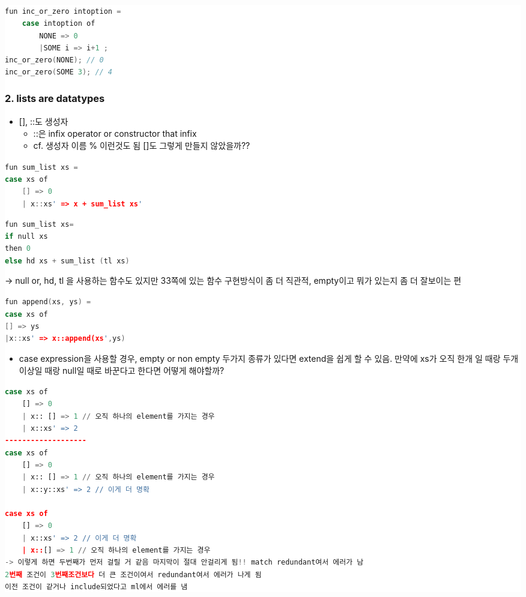 ```cpp
fun inc_or_zero intoption = 
	case intoption of
		NONE => 0
		|SOME i => i+1 ;
inc_or_zero(NONE); // 0
inc_or_zero(SOME 3); // 4
```

### 2. lists are datatypes

- [], ::도 생성자
    - ::은 infix operator or constructor that infix
    - cf. 생성자 이름 % 이런것도 됨 []도 그렇게 만들지 않았을까??

```cpp
fun sum_list xs =
case xs of
	[] => 0
	| x::xs' => x + sum_list xs'
```

```cpp
fun sum_list xs=
if null xs
then 0
else hd xs + sum_list (tl xs)
```

→ null or, hd, tl 을 사용하는 함수도 있지만 33쪽에 있는 함수 구현방식이 좀 더 직관적, empty이고 뭐가 있는지 좀 더 잘보이는 편

```cpp
fun append(xs, ys) = 
case xs of
[] => ys
|x::xs' => x::append(xs',ys)
```

- case expression을 사용할 경우, empty or non empty 두가지 종류가 있다면 extend을 쉽게 할 수 있음. 만약에 xs가 오직 한개 일 때랑 두개 이상일 때랑 null일 때로 바꾼다고 한다면 어떻게 해야할까?

```python
case xs of
	[] => 0
	| x:: [] => 1 // 오직 하나의 element를 가지는 경우
	| x::xs' => 2
-------------------
case xs of
	[] => 0
	| x:: [] => 1 // 오직 하나의 element를 가지는 경우
	| x::y::xs' => 2 // 이게 더 명확

case xs of
	[] => 0
	| x::xs' => 2 // 이게 더 명확
	| x::[] => 1 // 오직 하나의 element를 가지는 경우
-> 이렇게 하면 두번째가 먼저 걸릴 거 같음 마지막이 절대 안걸리게 됨!! match redundant여서 에러가 남
2번째 조건이 3번째조건보다 더 큰 조건이여서 redundant여서 에러가 나게 됨
이전 조건이 같거나 include되었다고 ml에서 에러를 냄
```
